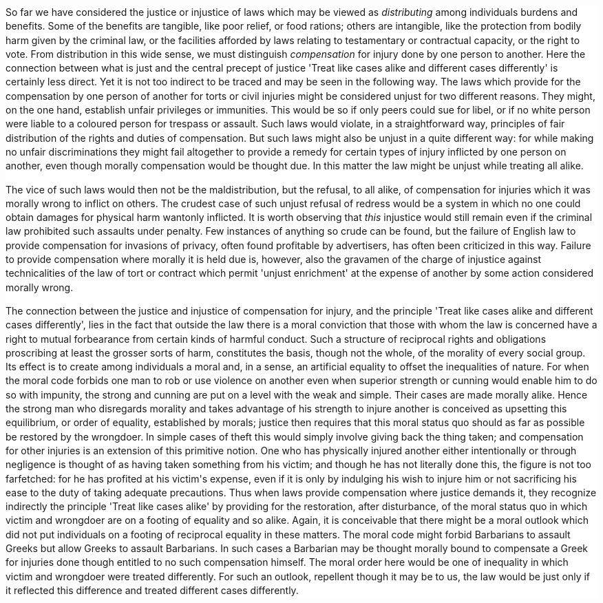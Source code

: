 So far we have considered the justice or injustice of laws which may be viewed as *distributing* among individuals burdens and benefits. Some of the benefits are tangible, like poor relief, or food rations; others are intangible, like the protection from bodily harm given by the criminal law, or the facilities afforded by laws relating to testamentary or contractual capacity, or the right to vote. From distribution in this wide sense, we must distinguish *compensation* for injury done by one person to another. Here the connection between what is just and the central precept of justice 'Treat like cases alike and different cases differently' is certainly less direct. Yet it is not too indirect to be traced and may be seen in the following way. The laws which provide for the compensation by one person of another for torts or civil injuries might be considered unjust for two different reasons. They might, on the one hand, establish unfair privileges or immunities. This would be so if only peers could sue for libel, or if no white person were liable to a coloured person for trespass or assault. Such laws would violate, in a straightforward way, principles of fair distribution of the rights and duties of compensation. But such laws might also be unjust in a quite different way: for while making no unfair discriminations they might fail altogether to provide a remedy for certain types of injury inflicted by one person on another, even though morally compensation would be thought due. In this matter the law might be unjust while treating all alike.

The vice of such laws would then not be the maldistribution, but the refusal, to all alike, of compensation for injuries which it was morally wrong to inflict on others. The crudest case of such unjust refusal of redress would be a system in which no one could obtain damages for physical harm wantonly inflicted. It is worth observing that *this* injustice would still remain even if the criminal law prohibited such assaults under penalty. Few instances of anything so crude can be found, but the failure of English law to provide compensation for invasions of privacy, often found profitable by advertisers, has often been criticized in this way. Failure to provide compensation where morally it is held due is, however, also the gravamen of the charge of injustice against technicalities of the law of tort or contract which permit 'unjust enrichment' at the expense of another by some action considered morally wrong.

The connection between the justice and injustice of compensation for injury, and the principle 'Treat like cases alike and different cases differently', lies in the fact that outside the law there is a moral conviction that those with whom the law is concerned have a right to mutual forbearance from certain kinds of harmful conduct. Such a structure of reciprocal rights and obligations proscribing at least the grosser sorts of harm, constitutes the basis, though not the whole, of the morality of every social group. Its effect is to create among individuals a moral and, in a sense, an artificial equality to offset the inequalities of nature. For when the moral code forbids one man to rob or use violence on another even when superior strength or cunning would enable him to do so with impunity, the strong and cunning are put on a level with the weak and simple. Their cases are made morally alike. Hence the strong man who disregards morality and takes advantage of his strength to injure another is conceived as upsetting this equilibrium, or order of equality, established by morals; justice then requires that this moral status quo should as far as possible be restored by the wrongdoer. In simple cases of theft this would simply involve giving back the thing taken; and compensation for other injuries is an extension of this primitive notion. One who has physically injured another either intentionally or through negligence is thought of as having taken something from his victim; and though he has not literally done this, the figure is not too farfetched: for he has profited at his victim's expense, even if it is only by indulging his wish to injure him or not sacrificing his ease to the duty of taking adequate precautions. Thus when laws provide compensation where justice demands it, they recognize indirectly the principle 'Treat like cases alike' by providing for the restoration, after disturbance, of the moral status quo in which victim and wrongdoer are on a footing of equality and so alike. Again, it is conceivable that there might be a moral outlook which did not put individuals on a footing of reciprocal equality in these matters. The moral code might forbid Barbarians to assault Greeks but allow Greeks to assault Barbarians. In such cases a Barbarian may be thought morally bound to compensate a Greek for injuries done though entitled to no such compensation himself. The moral order here would be one of inequality in which victim and wrongdoer were treated differently. For such an outlook, repellent though it may be to us, the law would be just only if it reflected this difference and treated different cases differently.
